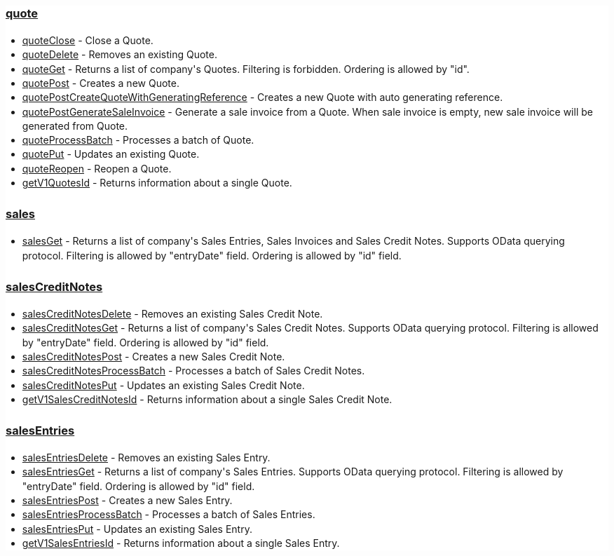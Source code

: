 ### [quote](docs/quote/README.md)

* [quoteClose](docs/quote/README.md#quoteclose) - Close a Quote.
* [quoteDelete](docs/quote/README.md#quotedelete) - Removes an existing Quote.
* [quoteGet](docs/quote/README.md#quoteget) - Returns a list of company's Quotes.
Filtering is forbidden.
Ordering is allowed by "id".
* [quotePost](docs/quote/README.md#quotepost) - Creates a new Quote.
* [quotePostCreateQuoteWithGeneratingReference](docs/quote/README.md#quotepostcreatequotewithgeneratingreference) - Creates a new Quote with auto generating reference.
* [quotePostGenerateSaleInvoice](docs/quote/README.md#quotepostgeneratesaleinvoice) - Generate a sale invoice from a Quote.
When sale invoice is empty, new sale invoice will be generated from Quote.
* [quoteProcessBatch](docs/quote/README.md#quoteprocessbatch) - Processes a batch of Quote.
* [quotePut](docs/quote/README.md#quoteput) - Updates an existing Quote.
* [quoteReopen](docs/quote/README.md#quotereopen) - Reopen a Quote.
* [getV1QuotesId](docs/quote/README.md#getv1quotesid) - Returns information about a single Quote.

### [sales](docs/sales/README.md)

* [salesGet](docs/sales/README.md#salesget) - Returns a list of company's Sales Entries, Sales Invoices and Sales Credit Notes. Supports OData querying protocol.
Filtering is allowed by "entryDate" field.
Ordering is allowed by "id" field.

### [salesCreditNotes](docs/salescreditnotes/README.md)

* [salesCreditNotesDelete](docs/salescreditnotes/README.md#salescreditnotesdelete) - Removes an existing Sales Credit Note.
* [salesCreditNotesGet](docs/salescreditnotes/README.md#salescreditnotesget) - Returns a list of company's Sales Credit Notes. Supports OData querying protocol.
Filtering is allowed by "entryDate" field.
Ordering is allowed by "id" field.
* [salesCreditNotesPost](docs/salescreditnotes/README.md#salescreditnotespost) - Creates a new Sales Credit Note.
* [salesCreditNotesProcessBatch](docs/salescreditnotes/README.md#salescreditnotesprocessbatch) - Processes a batch of Sales Credit Notes.
* [salesCreditNotesPut](docs/salescreditnotes/README.md#salescreditnotesput) - Updates an existing Sales Credit Note.
* [getV1SalesCreditNotesId](docs/salescreditnotes/README.md#getv1salescreditnotesid) - Returns information about a single Sales Credit Note.

### [salesEntries](docs/salesentries/README.md)

* [salesEntriesDelete](docs/salesentries/README.md#salesentriesdelete) - Removes an existing Sales Entry.
* [salesEntriesGet](docs/salesentries/README.md#salesentriesget) - Returns a list of company's Sales Entries. Supports OData querying protocol.
Filtering is allowed by "entryDate" field.
Ordering is allowed by "id" field.
* [salesEntriesPost](docs/salesentries/README.md#salesentriespost) - Creates a new Sales Entry.
* [salesEntriesProcessBatch](docs/salesentries/README.md#salesentriesprocessbatch) - Processes a batch of Sales Entries.
* [salesEntriesPut](docs/salesentries/README.md#salesentriesput) - Updates an existing Sales Entry.
* [getV1SalesEntriesId](docs/salesentries/README.md#getv1salesentriesid) - Returns information about a single Sales Entry.
